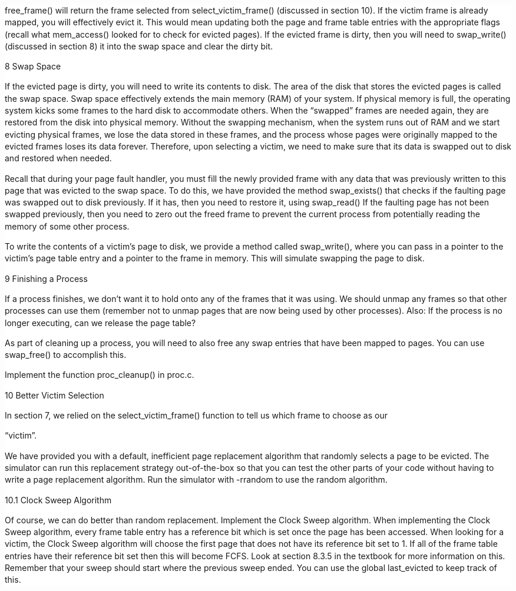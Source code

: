 free_frame() will return the frame selected from select_victim_frame() (discussed in section 10). If the victim frame is already mapped, you will effectively evict it. This would mean updating both the page and frame table entries with the appropriate flags (recall what mem_access() looked for to check for evicted pages). If the evicted frame is dirty, then you will need to swap_write() (discussed in section 8) it into the swap space and clear the dirty bit.

8 Swap Space

If the evicted page is dirty, you will need to write its contents to disk. The area of the disk that stores the evicted pages is called the swap space. Swap space effectively extends the main memory (RAM) of your system. If physical memory is full, the operating system kicks some frames to the hard disk to accommodate others. When the “swapped” frames are needed again, they are restored from the disk into physical memory. Without the swapping mechanism, when the system runs out of RAM and we start evicting physical frames, we lose the data stored in these frames, and the process whose pages were originally mapped to the evicted frames loses its data forever. Therefore, upon selecting a victim, we need to make sure that its data is swapped out to disk and restored when needed.

Recall that during your page fault handler, you must fill the newly provided frame with any data that was previously written to this page that was evicted to the swap space. To do this, we have provided the method swap_exists() that checks if the faulting page was swapped out to disk previously. If it has, then you need to restore it, using swap_read() If the faulting page has not been swapped previously, then you need to zero out the freed frame to prevent the current process from potentially reading the memory of some other process.

To write the contents of a victim’s page to disk, we provide a method called swap_write(), where you can pass in a pointer to the victim’s page table entry and a pointer to the frame in memory. This will simulate swapping the page to disk.

9 Finishing a Process

If a process finishes, we don’t want it to hold onto any of the frames that it was using. We should unmap any frames so that other processes can use them (remember not to unmap pages that are now being used by other processes). Also: If the process is no longer executing, can we release the page table?

As part of cleaning up a process, you will need to also free any swap entries that have been mapped to pages. You can use swap_free() to accomplish this.

Implement the function proc_cleanup() in proc.c.

10 Better Victim Selection

In section 7, we relied on the select_victim_frame() function to tell us which frame to choose as our

“victim”.

We have provided you with a default, inefficient page replacement algorithm that randomly selects a page to be evicted. The simulator can run this replacement strategy out-of-the-box so that you can test the other parts of your code without having to write a page replacement algorithm. Run the simulator with -rrandom to use the random algorithm.

10.1 Clock Sweep Algorithm

Of course, we can do better than random replacement. Implement the Clock Sweep algorithm. When implementing the Clock Sweep algorithm, every frame table entry has a reference bit which is set once the page has been accessed. When looking for a victim, the Clock Sweep algorithm will choose the first page that does not have its reference bit set to 1. If all of the frame table entries have their reference bit set then this will become FCFS. Look at section 8.3.5 in the textbook for more information on this. Remember that your sweep should start where the previous sweep ended. You can use the global last_evicted to keep track of this.
